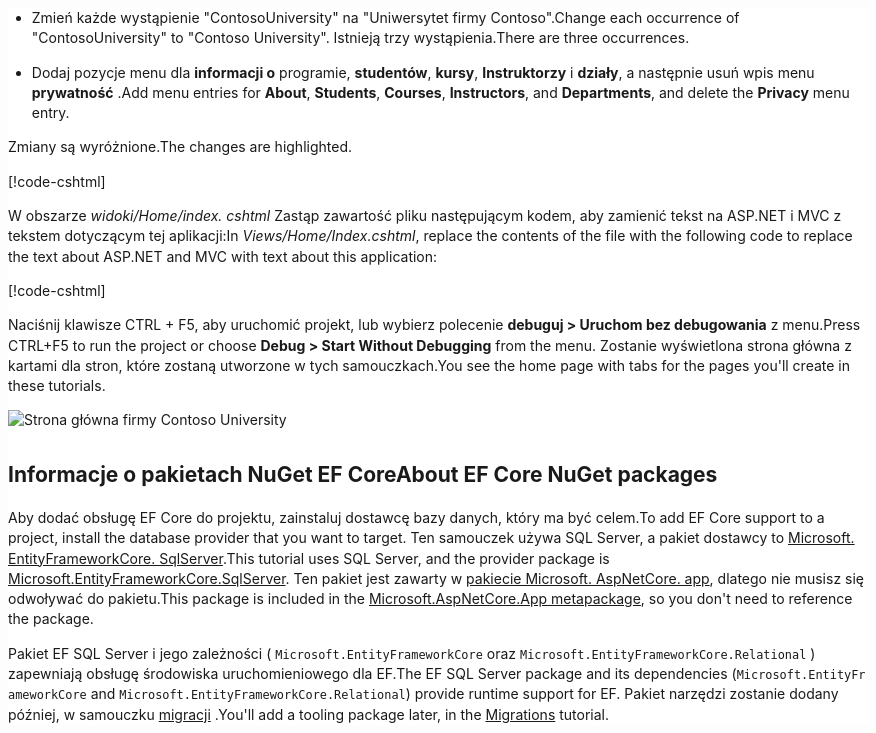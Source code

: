 * <span data-ttu-id="7e237-397">Zmień każde wystąpienie "ContosoUniversity" na "Uniwersytet firmy Contoso".</span><span class="sxs-lookup"><span data-stu-id="7e237-397">Change each occurrence of "ContosoUniversity" to "Contoso University".</span></span> <span data-ttu-id="7e237-398">Istnieją trzy wystąpienia.</span><span class="sxs-lookup"><span data-stu-id="7e237-398">There are three occurrences.</span></span>

* <span data-ttu-id="7e237-399">Dodaj pozycje menu dla **informacji o** programie, **studentów**, **kursy**, **Instruktorzy** i **działy**, a następnie usuń wpis menu **prywatność** .</span><span class="sxs-lookup"><span data-stu-id="7e237-399">Add menu entries for **About**, **Students**, **Courses**, **Instructors**, and **Departments**, and delete the **Privacy** menu entry.</span></span>

<span data-ttu-id="7e237-400">Zmiany są wyróżnione.</span><span class="sxs-lookup"><span data-stu-id="7e237-400">The changes are highlighted.</span></span>

[!code-cshtml[](intro/samples/cu/Views/Shared/_Layout.cshtml?highlight=6,34-48,63)]

<span data-ttu-id="7e237-401">W obszarze *widoki/Home/index. cshtml* Zastąp zawartość pliku następującym kodem, aby zamienić tekst na ASP.NET i MVC z tekstem dotyczącym tej aplikacji:</span><span class="sxs-lookup"><span data-stu-id="7e237-401">In *Views/Home/Index.cshtml*, replace the contents of the file with the following code to replace the text about ASP.NET and MVC with text about this application:</span></span>

[!code-cshtml[](intro/samples/cu/Views/Home/Index.cshtml)]

<span data-ttu-id="7e237-402">Naciśnij klawisze CTRL + F5, aby uruchomić projekt, lub wybierz polecenie **debuguj > Uruchom bez debugowania** z menu.</span><span class="sxs-lookup"><span data-stu-id="7e237-402">Press CTRL+F5 to run the project or choose **Debug > Start Without Debugging** from the menu.</span></span> <span data-ttu-id="7e237-403">Zostanie wyświetlona strona główna z kartami dla stron, które zostaną utworzone w tych samouczkach.</span><span class="sxs-lookup"><span data-stu-id="7e237-403">You see the home page with tabs for the pages you'll create in these tutorials.</span></span>

![Strona główna firmy Contoso University](intro/_static/home-page.png)

## <a name="about-ef-core-nuget-packages"></a><span data-ttu-id="7e237-405">Informacje o pakietach NuGet EF Core</span><span class="sxs-lookup"><span data-stu-id="7e237-405">About EF Core NuGet packages</span></span>

<span data-ttu-id="7e237-406">Aby dodać obsługę EF Core do projektu, zainstaluj dostawcę bazy danych, który ma być celem.</span><span class="sxs-lookup"><span data-stu-id="7e237-406">To add EF Core support to a project, install the database provider that you want to target.</span></span> <span data-ttu-id="7e237-407">Ten samouczek używa SQL Server, a pakiet dostawcy to [Microsoft. EntityFrameworkCore. SqlServer](https://www.nuget.org/packages/Microsoft.EntityFrameworkCore.SqlServer/).</span><span class="sxs-lookup"><span data-stu-id="7e237-407">This tutorial uses SQL Server, and the provider package is [Microsoft.EntityFrameworkCore.SqlServer](https://www.nuget.org/packages/Microsoft.EntityFrameworkCore.SqlServer/).</span></span> <span data-ttu-id="7e237-408">Ten pakiet jest zawarty w [pakiecie Microsoft. AspNetCore. app](xref:fundamentals/metapackage-app), dlatego nie musisz się odwoływać do pakietu.</span><span class="sxs-lookup"><span data-stu-id="7e237-408">This package is included in the [Microsoft.AspNetCore.App metapackage](xref:fundamentals/metapackage-app), so you don't need to reference the package.</span></span>

<span data-ttu-id="7e237-409">Pakiet EF SQL Server i jego zależności ( `Microsoft.EntityFrameworkCore` oraz `Microsoft.EntityFrameworkCore.Relational` ) zapewniają obsługę środowiska uruchomieniowego dla EF.</span><span class="sxs-lookup"><span data-stu-id="7e237-409">The EF SQL Server package and its dependencies (`Microsoft.EntityFrameworkCore` and `Microsoft.EntityFrameworkCore.Relational`) provide runtime support for EF.</span></span> <span data-ttu-id="7e237-410">Pakiet narzędzi zostanie dodany później, w samouczku [migracji](migrations.md) .</span><span class="sxs-lookup"><span data-stu-id="7e237-410">You'll add a tooling package later, in the [Migrations](migrations.md) tutorial.</span></span>
